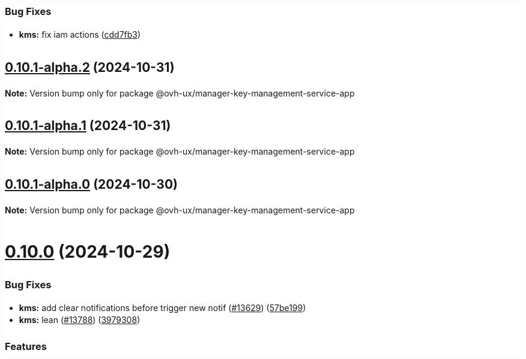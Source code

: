 
### Bug Fixes

* **kms:** fix iam actions ([cdd7fb3](https://github.com/ovh/manager/commit/cdd7fb396d4977d8165229d311bcfb3343594b8d))





## [0.10.1-alpha.2](https://github.com/ovh/manager/compare/@ovh-ux/manager-key-management-service-app@0.10.1-alpha.1...@ovh-ux/manager-key-management-service-app@0.10.1-alpha.2) (2024-10-31)

**Note:** Version bump only for package @ovh-ux/manager-key-management-service-app





## [0.10.1-alpha.1](https://github.com/ovh/manager/compare/@ovh-ux/manager-key-management-service-app@0.10.1-alpha.0...@ovh-ux/manager-key-management-service-app@0.10.1-alpha.1) (2024-10-31)

**Note:** Version bump only for package @ovh-ux/manager-key-management-service-app





## [0.10.1-alpha.0](https://github.com/ovh/manager/compare/@ovh-ux/manager-key-management-service-app@0.10.0...@ovh-ux/manager-key-management-service-app@0.10.1-alpha.0) (2024-10-30)

**Note:** Version bump only for package @ovh-ux/manager-key-management-service-app





# [0.10.0](https://github.com/ovh/manager/compare/@ovh-ux/manager-key-management-service-app@0.9.5...@ovh-ux/manager-key-management-service-app@0.10.0) (2024-10-29)


### Bug Fixes

* **kms:** add clear notifications before trigger new notif ([#13629](https://github.com/ovh/manager/issues/13629)) ([57be199](https://github.com/ovh/manager/commit/57be199729b6bedeac98df86665d514d13105504))
* **kms:** lean ([#13788](https://github.com/ovh/manager/issues/13788)) ([3979308](https://github.com/ovh/manager/commit/397930811507f1be72a074805615d7ac0728cf30))


### Features
